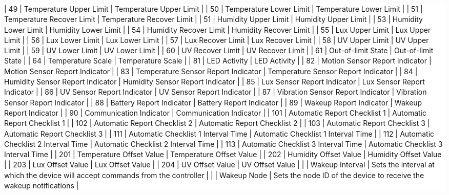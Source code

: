 | 49 | Temperature Upper Limit | Temperature Upper Limit |
| 50 | Temperature Lower Limit | Temperature Lower Limit |
| 51 | Temperature Recover Limit | Temperature Recover Limit |
| 51 | Humidity Upper Limit | Humidity Upper Limit |
| 53 | Humidity Lower Limit | Humidity Lower Limit |
| 54 | Humidity Recover Limit | Humidity Recover Limit |
| 55 | Lux Upper Limit | Lux Upper Limit |
| 56 | Lux Lower Limit | Lux Lower Limit |
| 57 | Lux Recover Limit | Lux Recover Limit |
| 58 | UV Upper Limit | UV Upper Limit |
| 59 | UV Lower Limit | UV Lower Limit |
| 60 | UV Recover Limit | UV Recover Limit |
| 61 | Out-of-limit State | Out-of-limit State |
| 64 | Temperature Scale | Temperature Scale |
| 81 | LED Activity | LED Activity |
| 82 | Motion Sensor Report Indicator | Motion Sensor Report Indicator |
| 83 | Temperature Sensor Report Indicator | Temperature Sensor Report Indicator |
| 84 | Humidity Sensor Report Indicator | Humidity Sensor Report Indicator |
| 85 | Lux Sensor Report Indicator | Lux Sensor Report Indicator |
| 86 | UV Sensor Report Indicator | UV Sensor Report Indicator |
| 87 | Vibration Sensor Report Indicator | Vibration Sensor Report Indicator |
| 88 | Battery Report Indicator | Battery Report Indicator |
| 89 | Wakeup Report Indicator | Wakeup Report Indicator |
| 90 | Communication Indicator | Communication Indicator |
| 101 | Automatic Report Checklist 1 | Automatic Report Checklist 1 |
| 102 | Automatic Report Checklist 2 | Automatic Report Checklist 2 |
| 103 | Automatic Report Checklist 3 | Automatic Report Checklist 3 |
| 111 | Automatic Checklist 1 Interval Time | Automatic Checklist 1 Interval Time |
| 112 | Automatic Checklist 2 Interval Time | Automatic Checklist 2 Interval Time |
| 113 | Automatic Checklist 3 Interval Time | Automatic Checklist 3 Interval Time |
| 201 | Temperature Offset Value | Temperature Offset Value |
| 202 | Humidity Offset Value | Humidity Offset Value |
| 203 | Lux Offset Value | Lux Offset Value |
| 204 | UV Offset Value | UV Offset Value |
|  | Wakeup Interval | Sets the interval at which the device will accept commands from the controller |
|  | Wakeup Node | Sets the node ID of the device to receive the wakeup notifications |
